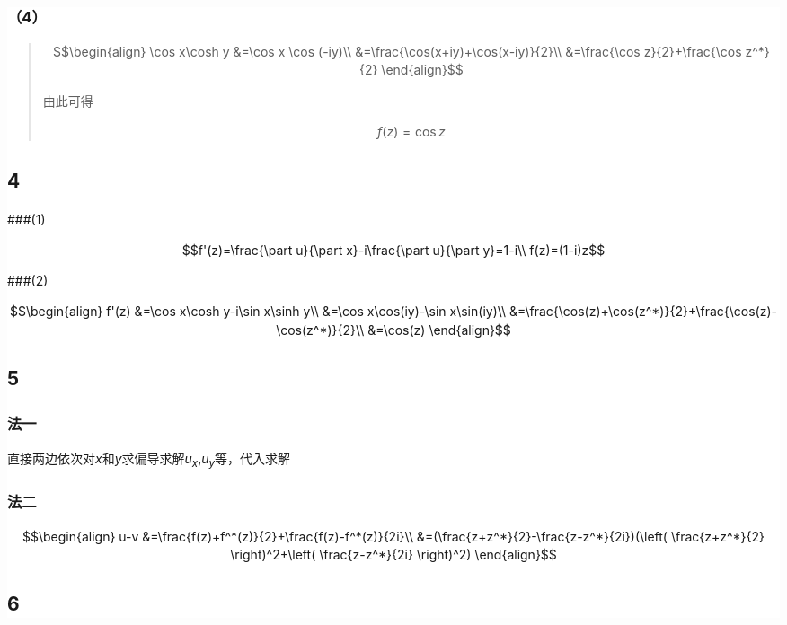 ### （4）

> ```math
> \begin{align}
> \cos x\cosh y
> &=\cos x \cos (-iy)\\
> &=\frac{\cos(x+iy)+\cos(x-iy)}{2}\\
> &=\frac{\cos z}{2}+\frac{\cos z^*}{2}
> \end{align}
> ```
>
> 由此可得
>
> ```math
> f(z)=\cos z
> ```

## 4

###(1)

```math
f'(z)=\frac{\part u}{\part x}-i\frac{\part u}{\part y}=1-i\\
f(z)=(1-i)z
```

###(2)

```math
\begin{align}
f'(z)
&=\cos x\cosh y-i\sin x\sinh y\\
&=\cos x\cos(iy)-\sin x\sin(iy)\\
&=\frac{\cos(z)+\cos(z^*)}{2}+\frac{\cos(z)-\cos(z^*)}{2}\\
&=\cos(z)
\end{align}
```

## 5

### 法一

直接两边依次对$x$和$y$求偏导求解$u_x$,$u_y$等，代入求解

### 法二

```math
\begin{align}
u-v
&=\frac{f(z)+f^*(z)}{2}+\frac{f(z)-f^*(z)}{2i}\\
&=(\frac{z+z^*}{2}-\frac{z-z^*}{2i})(\left( \frac{z+z^*}{2} \right)^2+\left( \frac{z-z^*}{2i} \right)^2)
\end{align}
```



## 6

